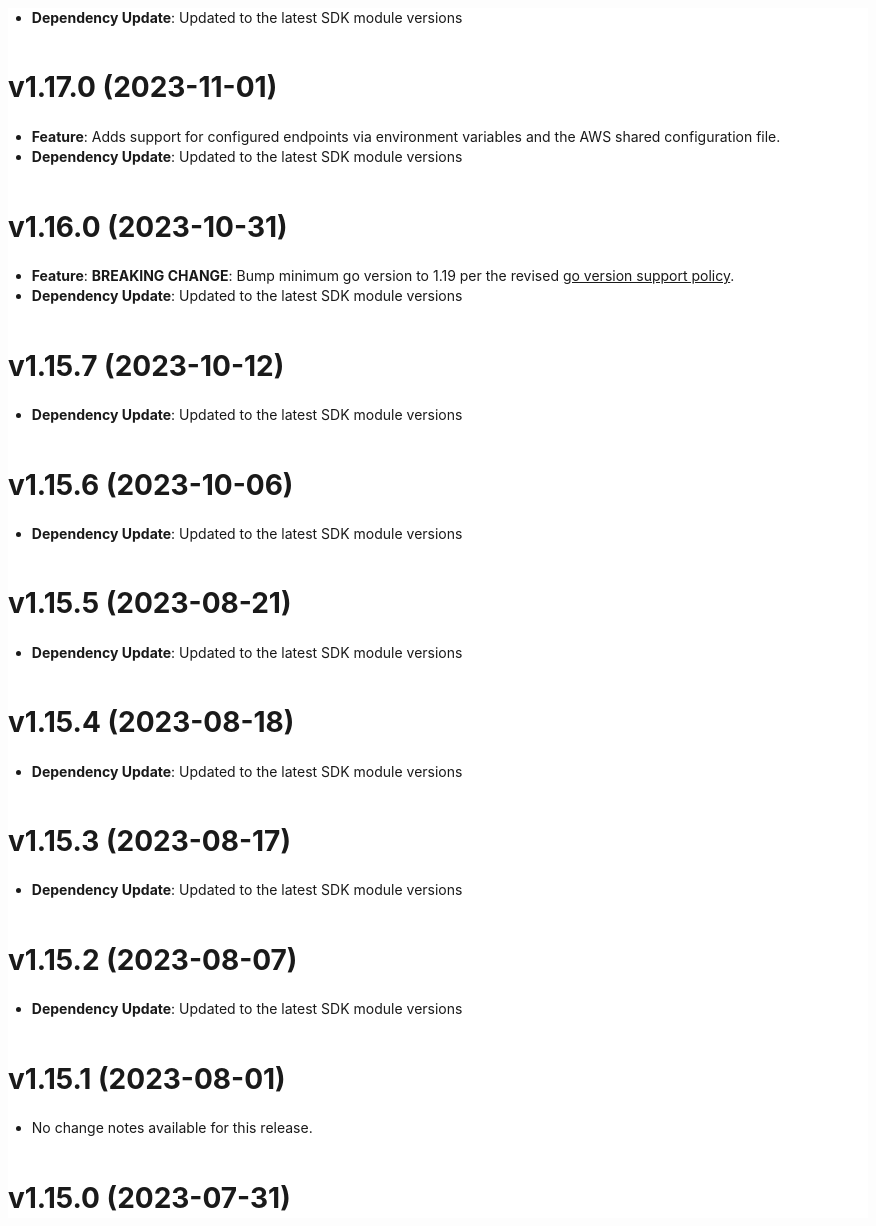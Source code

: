 * **Dependency Update**: Updated to the latest SDK module versions

# v1.17.0 (2023-11-01)

* **Feature**: Adds support for configured endpoints via environment variables and the AWS shared configuration file.
* **Dependency Update**: Updated to the latest SDK module versions

# v1.16.0 (2023-10-31)

* **Feature**: **BREAKING CHANGE**: Bump minimum go version to 1.19 per the revised [go version support policy](https://aws.amazon.com/blogs/developer/aws-sdk-for-go-aligns-with-go-release-policy-on-supported-runtimes/).
* **Dependency Update**: Updated to the latest SDK module versions

# v1.15.7 (2023-10-12)

* **Dependency Update**: Updated to the latest SDK module versions

# v1.15.6 (2023-10-06)

* **Dependency Update**: Updated to the latest SDK module versions

# v1.15.5 (2023-08-21)

* **Dependency Update**: Updated to the latest SDK module versions

# v1.15.4 (2023-08-18)

* **Dependency Update**: Updated to the latest SDK module versions

# v1.15.3 (2023-08-17)

* **Dependency Update**: Updated to the latest SDK module versions

# v1.15.2 (2023-08-07)

* **Dependency Update**: Updated to the latest SDK module versions

# v1.15.1 (2023-08-01)

* No change notes available for this release.

# v1.15.0 (2023-07-31)
